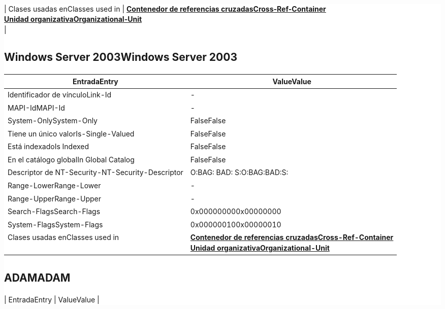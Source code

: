 | <span data-ttu-id="f087f-152">Clases usadas en</span><span class="sxs-lookup"><span data-stu-id="f087f-152">Classes used in</span></span>        | [<span data-ttu-id="f087f-153">**Contenedor de referencias cruzadas**</span><span class="sxs-lookup"><span data-stu-id="f087f-153">**Cross-Ref-Container**</span></span>](c-crossrefcontainer.md)<br/> [<span data-ttu-id="f087f-154">**Unidad organizativa**</span><span class="sxs-lookup"><span data-stu-id="f087f-154">**Organizational-Unit**</span></span>](c-organizationalunit.md)<br/> |



## <a name="windows-server-2003"></a><span data-ttu-id="f087f-155">Windows Server 2003</span><span class="sxs-lookup"><span data-stu-id="f087f-155">Windows Server 2003</span></span>



| <span data-ttu-id="f087f-156">Entrada</span><span class="sxs-lookup"><span data-stu-id="f087f-156">Entry</span></span> | <span data-ttu-id="f087f-157">Value</span><span class="sxs-lookup"><span data-stu-id="f087f-157">Value</span></span> |
|------------------------|------------------------------------------------------------------------------------------------------------------------------|
| <span data-ttu-id="f087f-158">Identificador de vínculo</span><span class="sxs-lookup"><span data-stu-id="f087f-158">Link-Id</span></span>                | \-                                                                                                                           |
| <span data-ttu-id="f087f-159">MAPI-Id</span><span class="sxs-lookup"><span data-stu-id="f087f-159">MAPI-Id</span></span>                | \-                                                                                                                           |
| <span data-ttu-id="f087f-160">System-Only</span><span class="sxs-lookup"><span data-stu-id="f087f-160">System-Only</span></span>            | <span data-ttu-id="f087f-161">False</span><span class="sxs-lookup"><span data-stu-id="f087f-161">False</span></span>                                                                                                                        |
| <span data-ttu-id="f087f-162">Tiene un único valor</span><span class="sxs-lookup"><span data-stu-id="f087f-162">Is-Single-Valued</span></span>       | <span data-ttu-id="f087f-163">False</span><span class="sxs-lookup"><span data-stu-id="f087f-163">False</span></span>                                                                                                                        |
| <span data-ttu-id="f087f-164">Está indexado</span><span class="sxs-lookup"><span data-stu-id="f087f-164">Is Indexed</span></span>             | <span data-ttu-id="f087f-165">False</span><span class="sxs-lookup"><span data-stu-id="f087f-165">False</span></span>                                                                                                                        |
| <span data-ttu-id="f087f-166">En el catálogo global</span><span class="sxs-lookup"><span data-stu-id="f087f-166">In Global Catalog</span></span>      | <span data-ttu-id="f087f-167">False</span><span class="sxs-lookup"><span data-stu-id="f087f-167">False</span></span>                                                                                                                        |
| <span data-ttu-id="f087f-168">Descriptor de NT-Security-</span><span class="sxs-lookup"><span data-stu-id="f087f-168">NT-Security-Descriptor</span></span> | <span data-ttu-id="f087f-169">O:BAG: BAD: S:</span><span class="sxs-lookup"><span data-stu-id="f087f-169">O:BAG:BAD:S:</span></span>                                                                                                                 |
| <span data-ttu-id="f087f-170">Range-Lower</span><span class="sxs-lookup"><span data-stu-id="f087f-170">Range-Lower</span></span>            | \-                                                                                                                           |
| <span data-ttu-id="f087f-171">Range-Upper</span><span class="sxs-lookup"><span data-stu-id="f087f-171">Range-Upper</span></span>            | \-                                                                                                                           |
| <span data-ttu-id="f087f-172">Search-Flags</span><span class="sxs-lookup"><span data-stu-id="f087f-172">Search-Flags</span></span>           | <span data-ttu-id="f087f-173">0x00000000</span><span class="sxs-lookup"><span data-stu-id="f087f-173">0x00000000</span></span>                                                                                                                   |
| <span data-ttu-id="f087f-174">System-Flags</span><span class="sxs-lookup"><span data-stu-id="f087f-174">System-Flags</span></span>           | <span data-ttu-id="f087f-175">0x00000010</span><span class="sxs-lookup"><span data-stu-id="f087f-175">0x00000010</span></span>                                                                                                                   |
| <span data-ttu-id="f087f-176">Clases usadas en</span><span class="sxs-lookup"><span data-stu-id="f087f-176">Classes used in</span></span>        | [<span data-ttu-id="f087f-177">**Contenedor de referencias cruzadas**</span><span class="sxs-lookup"><span data-stu-id="f087f-177">**Cross-Ref-Container**</span></span>](c-crossrefcontainer.md)<br/> [<span data-ttu-id="f087f-178">**Unidad organizativa**</span><span class="sxs-lookup"><span data-stu-id="f087f-178">**Organizational-Unit**</span></span>](c-organizationalunit.md)<br/> |



## <a name="adam"></a><span data-ttu-id="f087f-179">ADAM</span><span class="sxs-lookup"><span data-stu-id="f087f-179">ADAM</span></span>



| <span data-ttu-id="f087f-180">Entrada</span><span class="sxs-lookup"><span data-stu-id="f087f-180">Entry</span></span> | <span data-ttu-id="f087f-181">Value</span><span class="sxs-lookup"><span data-stu-id="f087f-181">Value</span></span> |
